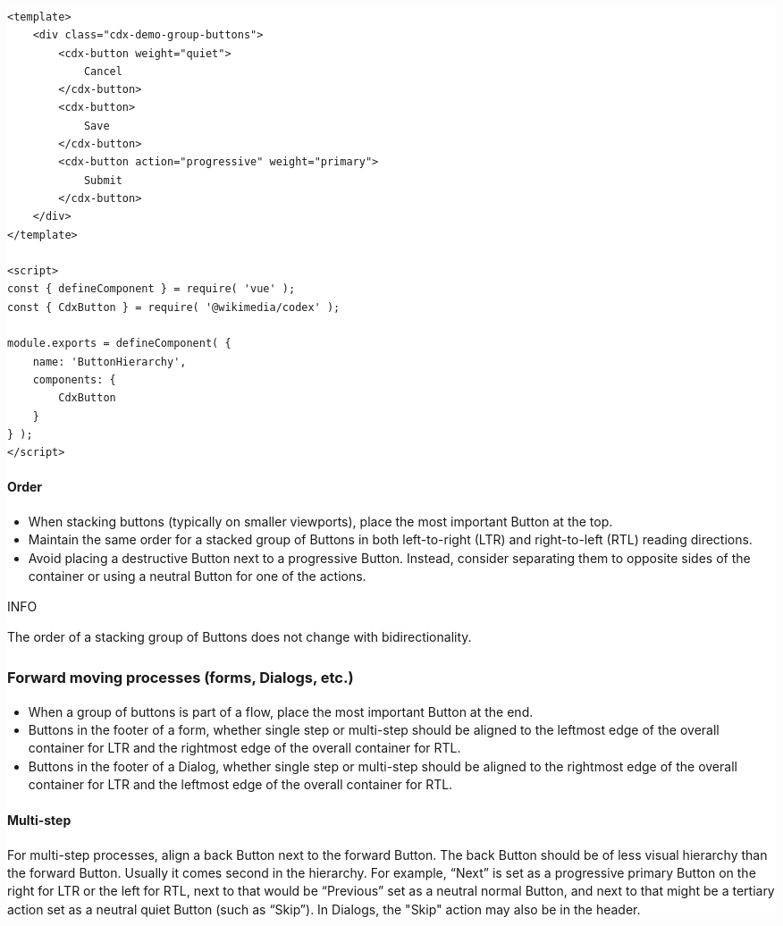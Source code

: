 ```
<template>
	<div class="cdx-demo-group-buttons">
		<cdx-button weight="quiet">
			Cancel
		</cdx-button>
		<cdx-button>
			Save
		</cdx-button>
		<cdx-button action="progressive" weight="primary">
			Submit
		</cdx-button>
	</div>
</template>

<script>
const { defineComponent } = require( 'vue' );
const { CdxButton } = require( '@wikimedia/codex' );

module.exports = defineComponent( {
	name: 'ButtonHierarchy',
	components: {
		CdxButton
	}
} );
</script>
```

#### Order [​](#order)

*   When stacking buttons (typically on smaller viewports), place the most important Button at the top.
*   Maintain the same order for a stacked group of Buttons in both left-to-right (LTR) and right-to-left (RTL) reading directions.
*   Avoid placing a destructive Button next to a progressive Button. Instead, consider separating them to opposite sides of the container or using a neutral Button for one of the actions.

INFO

The order of a stacking group of Buttons does not change with bidirectionality.

### Forward moving processes (forms, Dialogs, etc.) [​](#forward-moving-processes-forms-dialogs-etc)

*   When a group of buttons is part of a flow, place the most important Button at the end.
*   Buttons in the footer of a form, whether single step or multi-step should be aligned to the leftmost edge of the overall container for LTR and the rightmost edge of the overall container for RTL.
*   Buttons in the footer of a Dialog, whether single step or multi-step should be aligned to the rightmost edge of the overall container for LTR and the leftmost edge of the overall container for RTL.

#### Multi-step [​](#multi-step)

For multi-step processes, align a back Button next to the forward Button. The back Button should be of less visual hierarchy than the forward Button. Usually it comes second in the hierarchy. For example, “Next” is set as a progressive primary Button on the right for LTR or the left for RTL, next to that would be “Previous” set as a neutral normal Button, and next to that might be a tertiary action set as a neutral quiet Button (such as “Skip”). In Dialogs, the "Skip" action may also be in the header.
